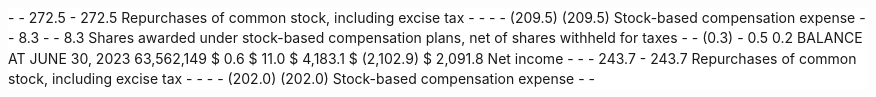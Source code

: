 <td>-</td>
<td>-</td>
<td>272.5</td>
<td>-</td>
<td>272.5</td>
</tr>
<tr>
<td>Repurchases of common stock, including excise tax</td>
<td>-</td>
<td>-</td>
<td>-</td>
<td>-</td>
<td>(209.5)</td>
<td>(209.5)</td>
</tr>
<tr>
<td>Stock-based compensation expense</td>
<td>-</td>
<td>-</td>
<td>8.3</td>
<td>-</td>
<td>-</td>
<td>8.3</td>
</tr>
<tr>
<td>Shares awarded under stock-based compensation plans, net of shares withheld for taxes</td>
<td>-</td>
<td>-</td>
<td>(0.3)</td>
<td>-</td>
<td>0.5</td>
<td>0.2</td>
</tr>
<tr>
<td>BALANCE AT JUNE 30, 2023</td>
<td>63,562,149</td>
<td>$ 0.6</td>
<td>$ 11.0</td>
<td>$ 4,183.1</td>
<td>$ (2,102.9)</td>
<td>$ 2,091.8</td>
</tr>
<tr>
<td>Net income</td>
<td>-</td>
<td>-</td>
<td>-</td>
<td>243.7</td>
<td>-</td>
<td>243.7</td>
</tr>
<tr>
<td>Repurchases of common stock, including excise tax</td>
<td>-</td>
<td>-</td>
<td>-</td>
<td>-</td>
<td>(202.0)</td>
<td>(202.0)</td>
</tr>
<tr>
<td>Stock-based compensation expense</td>
<td>-</td>
<td>-</td>